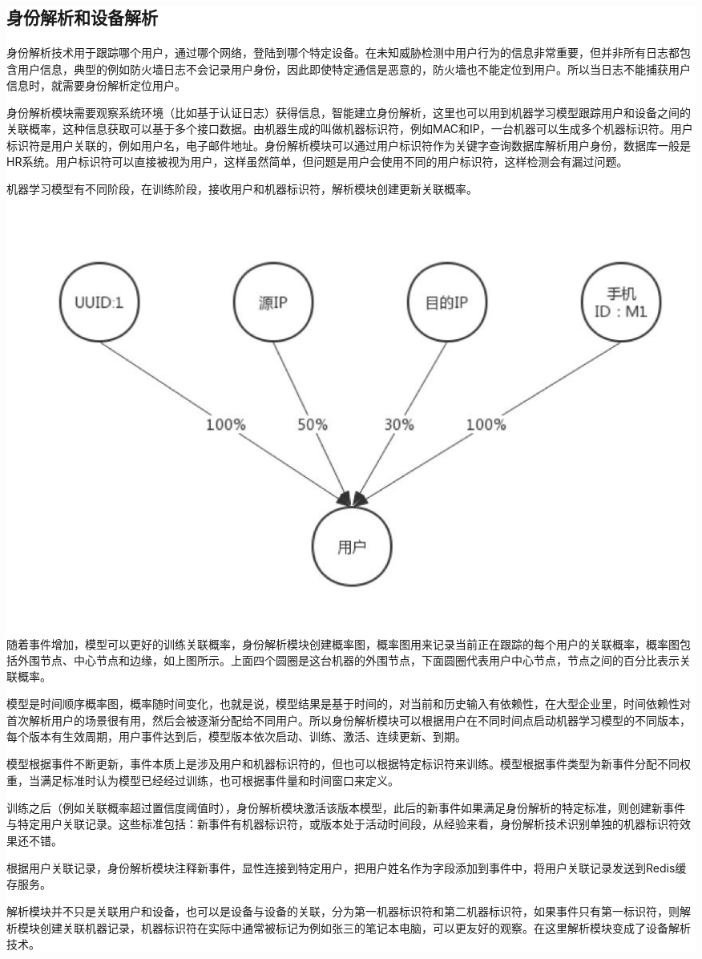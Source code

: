 ## 身份解析和设备解析

身份解析技术用于跟踪哪个用户，通过哪个网络，登陆到哪个特定设备。在未知威胁检测中用户行为的信息非常重要，但并非所有日志都包含用户信息，典型的例如防火墙日志不会记录用户身份，因此即使特定通信是恶意的，防火墙也不能定位到用户。所以当日志不能捕获用户信息时，就需要身份解析定位用户。

身份解析模块需要观察系统环境（比如基于认证日志）获得信息，智能建立身份解析，这里也可以用到机器学习模型跟踪用户和设备之间的关联概率，这种信息获取可以基于多个接口数据。由机器生成的叫做机器标识符，例如MAC和IP，一台机器可以生成多个机器标识符。用户标识符是用户关联的，例如用户名，电子邮件地址。身份解析模块可以通过用户标识符作为关键字查询数据库解析用户身份，数据库一般是HR系统。用户标识符可以直接被视为用户，这样虽然简单，但问题是用户会使用不同的用户标识符，这样检测会有漏过问题。

机器学习模型有不同阶段，在训练阶段，接收用户和机器标识符，解析模块创建更新关联概率。

![](./img/2-3.jpg)

随着事件增加，模型可以更好的训练关联概率，身份解析模块创建概率图，概率图用来记录当前正在跟踪的每个用户的关联概率，概率图包括外围节点、中心节点和边缘，如上图所示。上面四个圆圈是这台机器的外围节点，下面圆圈代表用户中心节点，节点之间的百分比表示关联概率。

模型是时间顺序概率图，概率随时间变化，也就是说，模型结果是基于时间的，对当前和历史输入有依赖性，在大型企业里，时间依赖性对首次解析用户的场景很有用，然后会被逐渐分配给不同用户。所以身份解析模块可以根据用户在不同时间点启动机器学习模型的不同版本，每个版本有生效周期，用户事件达到后，模型版本依次启动、训练、激活、连续更新、到期。

模型根据事件不断更新，事件本质上是涉及用户和机器标识符的，但也可以根据特定标识符来训练。模型根据事件类型为新事件分配不同权重，当满足标准时认为模型已经经过训练，也可根据事件量和时间窗口来定义。

训练之后（例如关联概率超过置信度阈值时），身份解析模块激活该版本模型，此后的新事件如果满足身份解析的特定标准，则创建新事件与特定用户关联记录。这些标准包括：新事件有机器标识符，或版本处于活动时间段，从经验来看，身份解析技术识别单独的机器标识符效果还不错。

根据用户关联记录，身份解析模块注释新事件，显性连接到特定用户，把用户姓名作为字段添加到事件中，将用户关联记录发送到Redis缓存服务。

解析模块并不只是关联用户和设备，也可以是设备与设备的关联，分为第一机器标识符和第二机器标识符，如果事件只有第一标识符，则解析模块创建关联机器记录，机器标识符在实际中通常被标记为例如张三的笔记本电脑，可以更友好的观察。在这里解析模块变成了设备解析技术。
